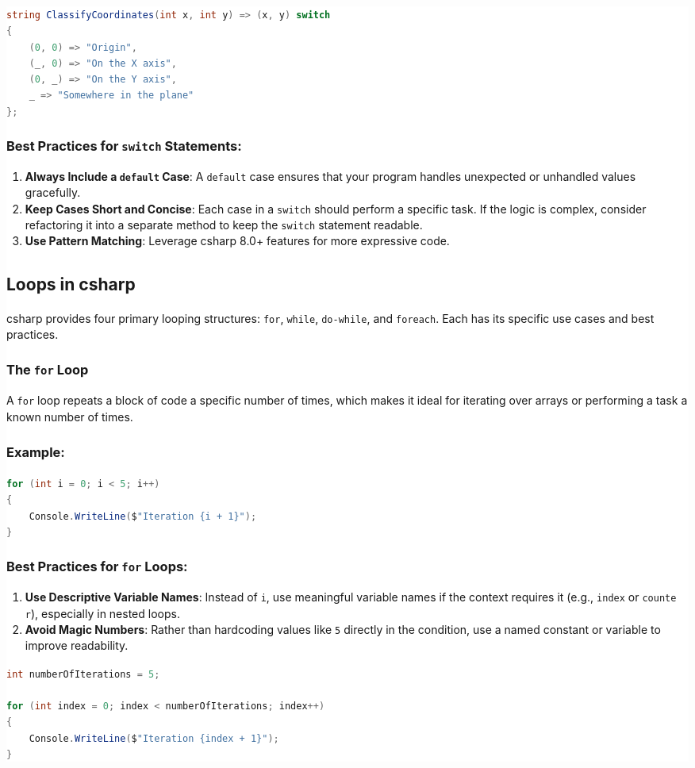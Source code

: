    ```csharp
   string ClassifyCoordinates(int x, int y) => (x, y) switch
   {
       (0, 0) => "Origin",
       (_, 0) => "On the X axis",
       (0, _) => "On the Y axis",
       _ => "Somewhere in the plane"
   };
   ```

### Best Practices for `switch` Statements:

1. **Always Include a `default` Case**: A `default` case ensures that your program handles unexpected or unhandled values gracefully.
2. **Keep Cases Short and Concise**: Each case in a `switch` should perform a specific task. If the logic is complex, consider refactoring it into a separate method to keep the `switch` statement readable.
3. **Use Pattern Matching**: Leverage csharp 8.0+ features for more expressive code.



## Loops in csharp

csharp provides four primary looping structures: `for`, `while`, `do-while`, and `foreach`. Each has its specific use cases and best practices.

### The `for` Loop

A `for` loop repeats a block of code a specific number of times, which makes it ideal for iterating over arrays or performing a task a known number of times.

### Example:

```csharp
for (int i = 0; i < 5; i++)
{
    Console.WriteLine($"Iteration {i + 1}");
}
```

### Best Practices for `for` Loops:

1. **Use Descriptive Variable Names**: Instead of `i`, use meaningful variable names if the context requires it (e.g., `index` or `counter`), especially in nested loops.
2. **Avoid Magic Numbers**: Rather than hardcoding values like `5` directly in the condition, use a named constant or variable to improve readability.

```csharp
int numberOfIterations = 5;

for (int index = 0; index < numberOfIterations; index++)
{
    Console.WriteLine($"Iteration {index + 1}");
}
```
